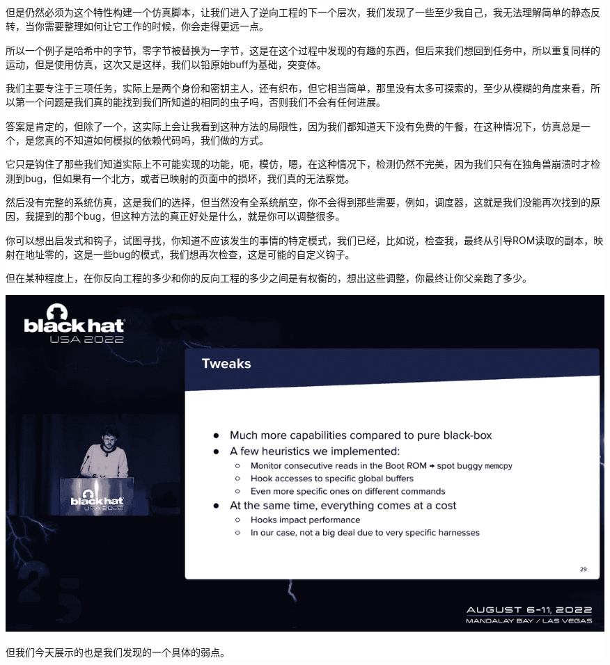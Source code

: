 但是仍然必须为这个特性构建一个仿真脚本，让我们进入了逆向工程的下一个层次，我们发现了一些至少我自己，我无法理解简单的静态反转，当你需要整理如何让它工作的时候，你会走得更远一点。

所以一个例子是哈希中的字节，零字节被替换为一字节，这是在这个过程中发现的有趣的东西，但后来我们想回到任务中，所以重复同样的运动，但是使用仿真，这次又是这样，我们以铅原始buff为基础，突变体。

我们主要专注于三项任务，实际上是两个身份和密钥主人，还有织布，但它相当简单，那里没有太多可探索的，至少从模糊的角度来看，所以第一个问题是我们真的能找到我们所知道的相同的虫子吗，否则我们不会有任何进展。

答案是肯定的，但除了一个，这实际上会让我看到这种方法的局限性，因为我们都知道天下没有免费的午餐，在这种情况下，仿真总是一个，是您真的不知道如何模拟的依赖代码吗，我们做的方式。

它只是钩住了那些我们知道实际上不可能实现的功能，呃，模仿，嗯，在这种情况下，检测仍然不完美，因为我们只有在独角兽崩溃时才检测到bug，但如果有一个北方，或者已映射的页面中的损坏，我们真的无法察觉。

然后没有完整的系统仿真，这是我们的选择，但当然没有全系统航空，你不会得到那些需要，例如，调度器，这就是我们没能再次找到的原因，我提到的那个bug，但这种方法的真正好处是什么，就是你可以调整很多。

你可以想出启发式和钩子，试图寻找，你知道不应该发生的事情的特定模式，我们已经，比如说，检查我，最终从引导ROM读取的副本，映射在地址零的，这是一些bug的模式，我们想再次检查，这是可能的自定义钩子。

但在某种程度上，在你反向工程的多少和你的反向工程的多少之间是有权衡的，想出这些调整，你最终让你父亲跑了多少。



![](img/e99658f40e4cb87dcfbf6e7beae3fc41_20.png)

但我们今天展示的也是我们发现的一个具体的弱点。
